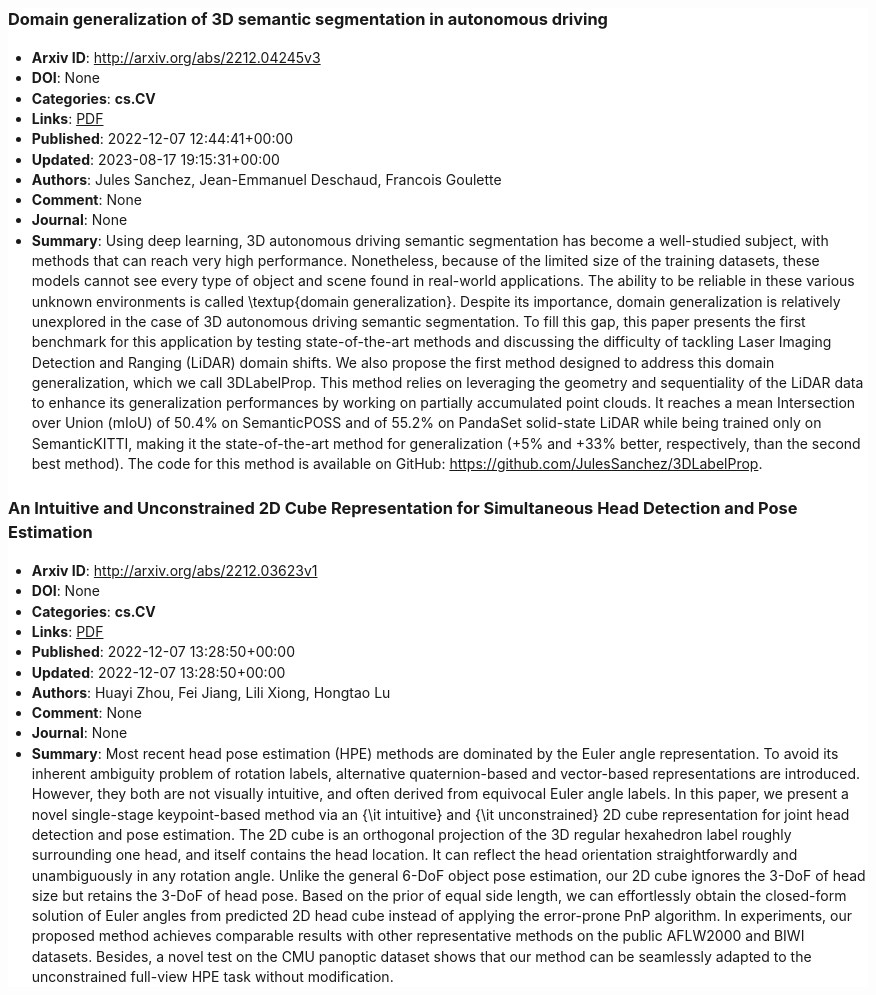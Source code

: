 ### Domain generalization of 3D semantic segmentation in autonomous driving
- **Arxiv ID**: http://arxiv.org/abs/2212.04245v3
- **DOI**: None
- **Categories**: **cs.CV**
- **Links**: [PDF](http://arxiv.org/pdf/2212.04245v3)
- **Published**: 2022-12-07 12:44:41+00:00
- **Updated**: 2023-08-17 19:15:31+00:00
- **Authors**: Jules Sanchez, Jean-Emmanuel Deschaud, Francois Goulette
- **Comment**: None
- **Journal**: None
- **Summary**: Using deep learning, 3D autonomous driving semantic segmentation has become a well-studied subject, with methods that can reach very high performance. Nonetheless, because of the limited size of the training datasets, these models cannot see every type of object and scene found in real-world applications. The ability to be reliable in these various unknown environments is called \textup{domain generalization}.   Despite its importance, domain generalization is relatively unexplored in the case of 3D autonomous driving semantic segmentation. To fill this gap, this paper presents the first benchmark for this application by testing state-of-the-art methods and discussing the difficulty of tackling Laser Imaging Detection and Ranging (LiDAR) domain shifts.   We also propose the first method designed to address this domain generalization, which we call 3DLabelProp. This method relies on leveraging the geometry and sequentiality of the LiDAR data to enhance its generalization performances by working on partially accumulated point clouds. It reaches a mean Intersection over Union (mIoU) of 50.4% on SemanticPOSS and of 55.2% on PandaSet solid-state LiDAR while being trained only on SemanticKITTI, making it the state-of-the-art method for generalization (+5% and +33% better, respectively, than the second best method).   The code for this method is available on GitHub: https://github.com/JulesSanchez/3DLabelProp.



### An Intuitive and Unconstrained 2D Cube Representation for Simultaneous Head Detection and Pose Estimation
- **Arxiv ID**: http://arxiv.org/abs/2212.03623v1
- **DOI**: None
- **Categories**: **cs.CV**
- **Links**: [PDF](http://arxiv.org/pdf/2212.03623v1)
- **Published**: 2022-12-07 13:28:50+00:00
- **Updated**: 2022-12-07 13:28:50+00:00
- **Authors**: Huayi Zhou, Fei Jiang, Lili Xiong, Hongtao Lu
- **Comment**: None
- **Journal**: None
- **Summary**: Most recent head pose estimation (HPE) methods are dominated by the Euler angle representation. To avoid its inherent ambiguity problem of rotation labels, alternative quaternion-based and vector-based representations are introduced. However, they both are not visually intuitive, and often derived from equivocal Euler angle labels. In this paper, we present a novel single-stage keypoint-based method via an {\it intuitive} and {\it unconstrained} 2D cube representation for joint head detection and pose estimation. The 2D cube is an orthogonal projection of the 3D regular hexahedron label roughly surrounding one head, and itself contains the head location. It can reflect the head orientation straightforwardly and unambiguously in any rotation angle. Unlike the general 6-DoF object pose estimation, our 2D cube ignores the 3-DoF of head size but retains the 3-DoF of head pose. Based on the prior of equal side length, we can effortlessly obtain the closed-form solution of Euler angles from predicted 2D head cube instead of applying the error-prone PnP algorithm. In experiments, our proposed method achieves comparable results with other representative methods on the public AFLW2000 and BIWI datasets. Besides, a novel test on the CMU panoptic dataset shows that our method can be seamlessly adapted to the unconstrained full-view HPE task without modification.
